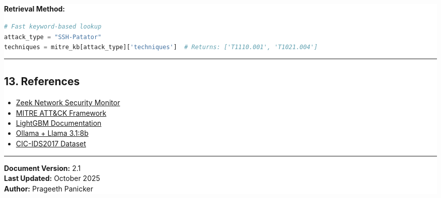 **Retrieval Method:**
```python
# Fast keyword-based lookup
attack_type = "SSH-Patator"
techniques = mitre_kb[attack_type]['techniques']  # Returns: ['T1110.001', 'T1021.004']
```

---

## 13. References

- [Zeek Network Security Monitor](https://zeek.org/)
- [MITRE ATT&CK Framework](https://attack.mitre.org/)
- [LightGBM Documentation](https://lightgbm.readthedocs.io/)
- [Ollama + Llama 3.1:8b](https://ollama.ai/)
- [CIC-IDS2017 Dataset](https://www.unb.ca/cic/datasets/ids-2017.html)

---

**Document Version:** 2.1  
**Last Updated:** October 2025  
**Author:** Prageeth Panicker
